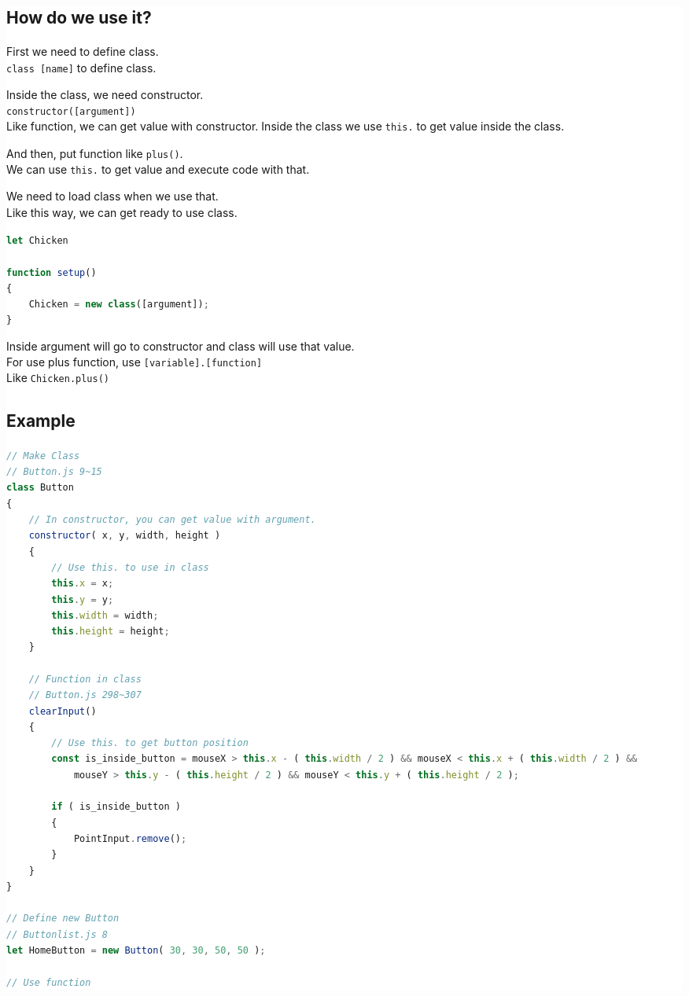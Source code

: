 ## How do we use it?
First we need to define class. \
`class [name]` to define class. 

Inside the class, we need constructor. \
`constructor([argument])` \
Like function, we can get value with constructor.
Inside the class we use `this.` to get value inside the class.

And then, put function like `plus()`. \
We can use `this.` to get value and execute code with that.

We need to load class when we use that. \
Like this way, we can get ready to use class.
```js
let Chicken

function setup()
{
    Chicken = new class([argument]);
}

```
Inside argument will go to constructor and class will use that value. \
For use plus function, use `[variable].[function]` \
Like `Chicken.plus()`

## Example
```js
// Make Class
// Button.js 9~15
class Button
{
    // In constructor, you can get value with argument.
    constructor( x, y, width, height )
    {
        // Use this. to use in class
        this.x = x;
        this.y = y;
        this.width = width;
        this.height = height;
    }

    // Function in class
    // Button.js 298~307
    clearInput()
    {
        // Use this. to get button position
        const is_inside_button = mouseX > this.x - ( this.width / 2 ) && mouseX < this.x + ( this.width / 2 ) &&
            mouseY > this.y - ( this.height / 2 ) && mouseY < this.y + ( this.height / 2 );

        if ( is_inside_button )
        {
            PointInput.remove();
        }
    }
}

// Define new Button
// Buttonlist.js 8
let HomeButton = new Button( 30, 30, 50, 50 );

// Use function
```
